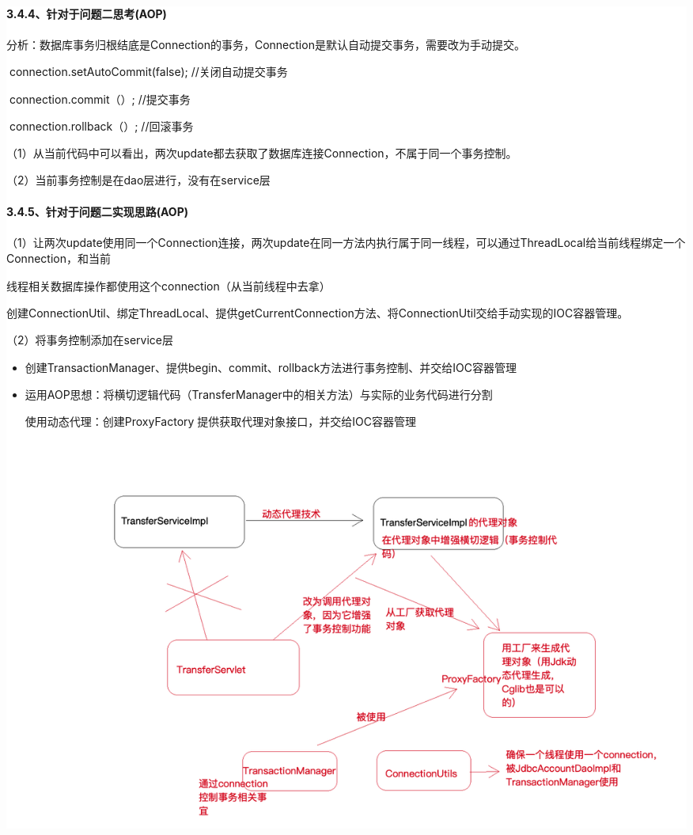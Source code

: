 #### 3.4.4、针对于问题二思考(AOP)

分析：数据库事务归根结底是Connection的事务，Connection是默认自动提交事务，需要改为手动提交。

​			connection.setAutoCommit(false); //关闭自动提交事务

​			connection.commit（）;  //提交事务

​			connection.rollback（）; //回滚事务

（1）从当前代码中可以看出，两次update都去获取了数据库连接Connection，不属于同一个事务控制。

（2）当前事务控制是在dao层进行，没有在service层

#### 3.4.5、针对于问题二实现思路(AOP)

（1）让两次update使用同一个Connection连接，两次update在同一方法内执行属于同一线程，可以通过ThreadLocal给当前线程绑定一个Connection，和当前

线程相关数据库操作都使用这个connection（从当前线程中去拿）

​		创建ConnectionUtil、绑定ThreadLocal、提供getCurrentConnection方法、将ConnectionUtil交给手动实现的IOC容器管理。

（2）将事务控制添加在service层

- 创建TransactionManager、提供begin、commit、rollback方法进行事务控制、并交给IOC容器管理

- 运用AOP思想：将横切逻辑代码（TransferManager中的相关方法）与实际的业务代码进行分割

  使用动态代理：创建ProxyFactory 提供获取代理对象接口，并交给IOC容器管理


![](../img/spring/spring-img-13.png)
